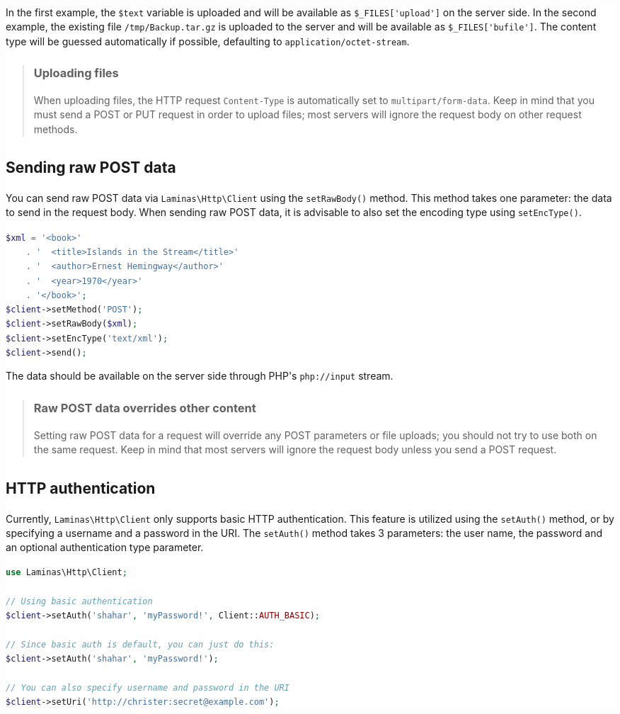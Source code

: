 In the first example, the `$text` variable is uploaded and will be available as
`$_FILES['upload']` on the server side. In the second example, the existing
file `/tmp/Backup.tar.gz` is uploaded to the server and will be available as
`$_FILES['bufile']`. The content type will be guessed automatically if
possible, defaulting to `application/octet-stream`.

> ### Uploading files
>
> When uploading files, the HTTP request `Content-Type` is automatically set to
> `multipart/form-data`.  Keep in mind that you must send a POST or PUT request
> in order to upload files; most servers will ignore the request body on other
> request methods.

## Sending raw POST data

You can send raw POST data via `Laminas\Http\Client` using the `setRawBody()`
method. This method takes one parameter: the data to send in the request body.
When sending raw POST data, it is advisable to also set the encoding type using
`setEncType()`.

```php
$xml = '<book>'
    . '  <title>Islands in the Stream</title>'
    . '  <author>Ernest Hemingway</author>'
    . '  <year>1970</year>'
    . '</book>';
$client->setMethod('POST');
$client->setRawBody($xml);
$client->setEncType('text/xml');
$client->send();
```

The data should be available on the server side through PHP's `php://input`
stream.

> ### Raw POST data overrides other content
>
> Setting raw POST data for a request will override any POST parameters or file
> uploads; you should not try to use both on the same request. Keep in mind
> that most servers will ignore the request body unless you send a POST
> request.

## HTTP authentication

Currently, `Laminas\Http\Client` only supports basic HTTP authentication. This feature is utilized
using the `setAuth()` method, or by specifying a username and a password in the URI. The `setAuth()`
method takes 3 parameters: the user name, the password and an optional authentication type
parameter.

```php
use Laminas\Http\Client;

// Using basic authentication
$client->setAuth('shahar', 'myPassword!', Client::AUTH_BASIC);

// Since basic auth is default, you can just do this:
$client->setAuth('shahar', 'myPassword!');

// You can also specify username and password in the URI
$client->setUri('http://christer:secret@example.com');
```
